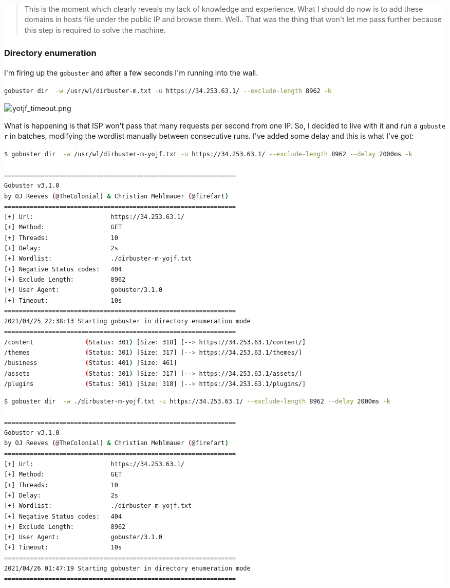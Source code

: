 > This is the moment which clearly reveals my lack of knowledge and experience. What I should do now is to add these domains in hosts file under the public IP and browse them. Well.. That was the thing that won't let me pass further because this step is required to solve the machine.

### Directory enumeration

I'm firing up the `gobuster` and after a few seconds I'm running into the wall.

```sh
gobuster dir  -w /usr/wl/dirbuster-m.txt -u https://34.253.63.1/ --exclude-length 8962 -k
```

![yotjf_timeout.png](https://cdn.hashnode.com/res/hashnode/image/upload/v1620936246721/onhVuaFYU.png)

What is happening is that ISP won't pass that many requests per second from one IP. So, I decided to live with it and run a `gobuster` in batches, modifying the wordlist manually between consecutive runs. I've added some delay and this is what I've got:

```sh
$ gobuster dir  -w /usr/wl/dirbuster-m-yojf.txt -u https://34.253.63.1/ --exclude-length 8962 --delay 2000ms -k

===============================================================
Gobuster v3.1.0
by OJ Reeves (@TheColonial) & Christian Mehlmauer (@firefart)
===============================================================
[+] Url:                     https://34.253.63.1/
[+] Method:                  GET
[+] Threads:                 10
[+] Delay:                   2s
[+] Wordlist:                ./dirbuster-m-yojf.txt
[+] Negative Status codes:   404
[+] Exclude Length:          8962
[+] User Agent:              gobuster/3.1.0
[+] Timeout:                 10s
===============================================================
2021/04/25 22:38:13 Starting gobuster in directory enumeration mode
===============================================================
/content              (Status: 301) [Size: 318] [--> https://34.253.63.1/content/]
/themes               (Status: 301) [Size: 317] [--> https://34.253.63.1/themes/] 
/business             (Status: 401) [Size: 461]                                     
/assets               (Status: 301) [Size: 317] [--> https://34.253.63.1/assets/] 
/plugins              (Status: 301) [Size: 318] [--> https://34.253.63.1/plugins/]

```

```sh
$ gobuster dir  -w ./dirbuster-m-yojf.txt -u https://34.253.63.1/ --exclude-length 8962 --delay 2000ms -k

===============================================================
Gobuster v3.1.0
by OJ Reeves (@TheColonial) & Christian Mehlmauer (@firefart)
===============================================================
[+] Url:                     https://34.253.63.1/
[+] Method:                  GET
[+] Threads:                 10
[+] Delay:                   2s
[+] Wordlist:                ./dirbuster-m-yojf.txt
[+] Negative Status codes:   404
[+] Exclude Length:          8962
[+] User Agent:              gobuster/3.1.0
[+] Timeout:                 10s
===============================================================
2021/04/26 01:47:19 Starting gobuster in directory enumeration mode
===============================================================
```